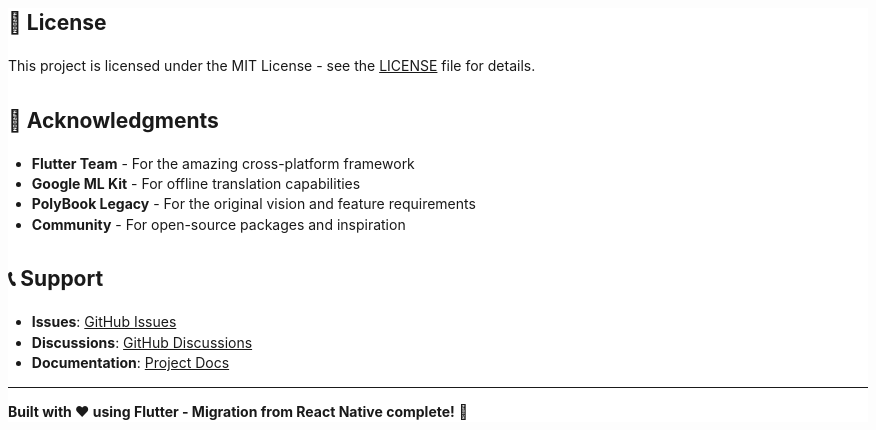 ## 📄 License

This project is licensed under the MIT License - see the [LICENSE](LICENSE) file for details.

## 🙏 Acknowledgments

- **Flutter Team** - For the amazing cross-platform framework
- **Google ML Kit** - For offline translation capabilities
- **PolyBook Legacy** - For the original vision and feature requirements
- **Community** - For open-source packages and inspiration

## 📞 Support

- **Issues**: [GitHub Issues](https://github.com/your-org/polyread/issues)
- **Discussions**: [GitHub Discussions](https://github.com/your-org/polyread/discussions)
- **Documentation**: [Project Docs](docs/)

---

**Built with ❤️ using Flutter - Migration from React Native complete!** 🚀